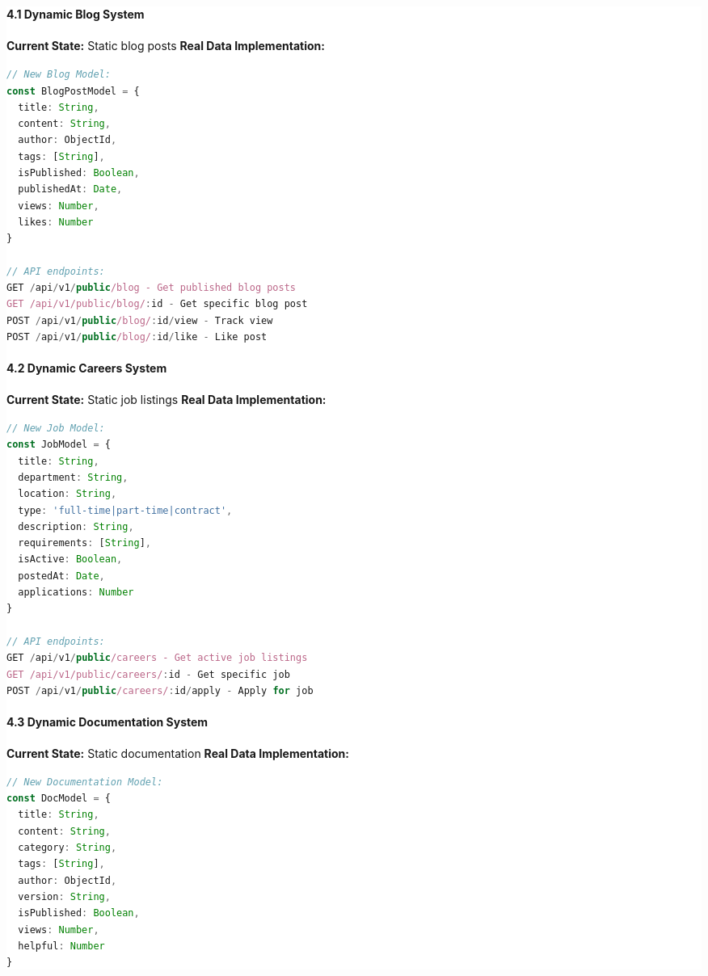 #### 4.1 Dynamic Blog System

**Current State:** Static blog posts
**Real Data Implementation:**
```typescript
// New Blog Model:
const BlogPostModel = {
  title: String,
  content: String,
  author: ObjectId,
  tags: [String],
  isPublished: Boolean,
  publishedAt: Date,
  views: Number,
  likes: Number
}

// API endpoints:
GET /api/v1/public/blog - Get published blog posts
GET /api/v1/public/blog/:id - Get specific blog post
POST /api/v1/public/blog/:id/view - Track view
POST /api/v1/public/blog/:id/like - Like post
```

#### 4.2 Dynamic Careers System

**Current State:** Static job listings
**Real Data Implementation:**
```typescript
// New Job Model:
const JobModel = {
  title: String,
  department: String,
  location: String,
  type: 'full-time|part-time|contract',
  description: String,
  requirements: [String],
  isActive: Boolean,
  postedAt: Date,
  applications: Number
}

// API endpoints:
GET /api/v1/public/careers - Get active job listings
GET /api/v1/public/careers/:id - Get specific job
POST /api/v1/public/careers/:id/apply - Apply for job
```

#### 4.3 Dynamic Documentation System

**Current State:** Static documentation
**Real Data Implementation:**
```typescript
// New Documentation Model:
const DocModel = {
  title: String,
  content: String,
  category: String,
  tags: [String],
  author: ObjectId,
  version: String,
  isPublished: Boolean,
  views: Number,
  helpful: Number
}

```